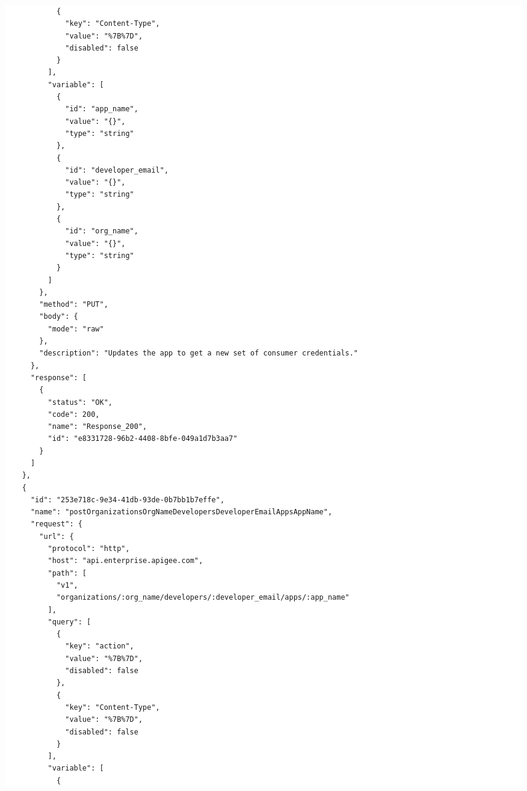                {
                  "key": "Content-Type",
                  "value": "%7B%7D",
                  "disabled": false
                }
              ],
              "variable": [
                {
                  "id": "app_name",
                  "value": "{}",
                  "type": "string"
                },
                {
                  "id": "developer_email",
                  "value": "{}",
                  "type": "string"
                },
                {
                  "id": "org_name",
                  "value": "{}",
                  "type": "string"
                }
              ]
            },
            "method": "PUT",
            "body": {
              "mode": "raw"
            },
            "description": "Updates the app to get a new set of consumer credentials."
          },
          "response": [
            {
              "status": "OK",
              "code": 200,
              "name": "Response_200",
              "id": "e8331728-96b2-4408-8bfe-049a1d7b3aa7"
            }
          ]
        },
        {
          "id": "253e718c-9e34-41db-93de-0b7bb1b7effe",
          "name": "postOrganizationsOrgNameDevelopersDeveloperEmailAppsAppName",
          "request": {
            "url": {
              "protocol": "http",
              "host": "api.enterprise.apigee.com",
              "path": [
                "v1",
                "organizations/:org_name/developers/:developer_email/apps/:app_name"
              ],
              "query": [
                {
                  "key": "action",
                  "value": "%7B%7D",
                  "disabled": false
                },
                {
                  "key": "Content-Type",
                  "value": "%7B%7D",
                  "disabled": false
                }
              ],
              "variable": [
                {